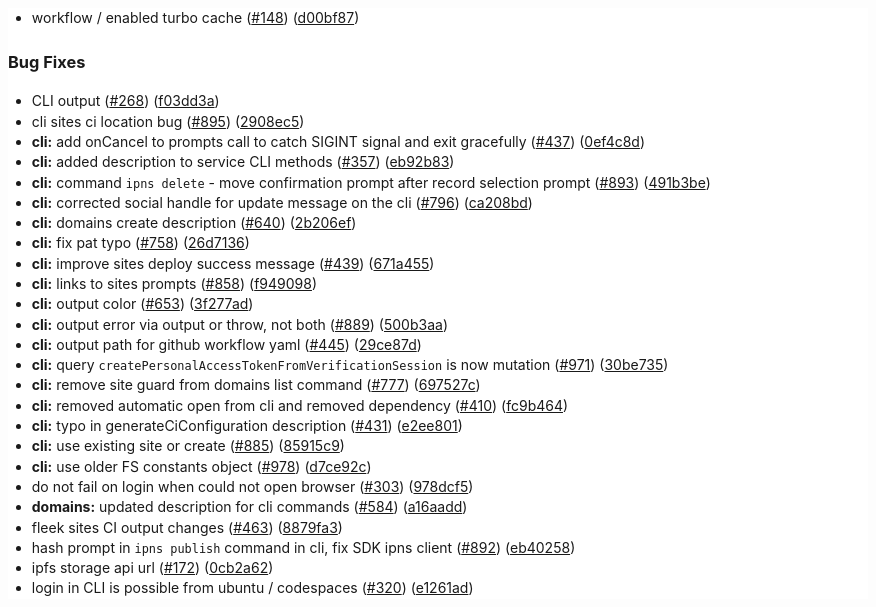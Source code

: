 - workflow / enabled turbo cache ([#148](https://github.com/FleekHQ/fleek/issues/148)) ([d00bf87](https://github.com/FleekHQ/fleek/commit/d00bf87564c9b8748041704c052b183645f8839c))

### Bug Fixes

- CLI output ([#268](https://github.com/FleekHQ/fleek/issues/268)) ([f03dd3a](https://github.com/FleekHQ/fleek/commit/f03dd3afb33068aea8d646ccc179f7a4f01a3f05))
- cli sites ci location bug ([#895](https://github.com/FleekHQ/fleek/issues/895)) ([2908ec5](https://github.com/FleekHQ/fleek/commit/2908ec5d6bea33a171eb1e0e2e7c717d4011498e))
- **cli:** add onCancel to prompts call to catch SIGINT signal and exit gracefully ([#437](https://github.com/FleekHQ/fleek/issues/437)) ([0ef4c8d](https://github.com/FleekHQ/fleek/commit/0ef4c8dca8fe1768adaaec7e1039f39484f689fb))
- **cli:** added description to service CLI methods ([#357](https://github.com/FleekHQ/fleek/issues/357)) ([eb92b83](https://github.com/FleekHQ/fleek/commit/eb92b83e79df5fec54898cc46d1c57f2e9c82539))
- **cli:** command `ipns delete` - move confirmation prompt after record selection prompt ([#893](https://github.com/FleekHQ/fleek/issues/893)) ([491b3be](https://github.com/FleekHQ/fleek/commit/491b3be11a7257727488fc42409dd7fcfcf021ff))
- **cli:** corrected social handle for update message on the cli ([#796](https://github.com/FleekHQ/fleek/issues/796)) ([ca208bd](https://github.com/FleekHQ/fleek/commit/ca208bd2036bd7d5040dee13085f7c5b5cd2c8fc))
- **cli:** domains create description ([#640](https://github.com/FleekHQ/fleek/issues/640)) ([2b206ef](https://github.com/FleekHQ/fleek/commit/2b206ef899cb967dca08368967b1b6e104d025c3))
- **cli:** fix pat typo ([#758](https://github.com/FleekHQ/fleek/issues/758)) ([26d7136](https://github.com/FleekHQ/fleek/commit/26d7136f62871874491b49722d45898276ad6713))
- **cli:** improve sites deploy success message ([#439](https://github.com/FleekHQ/fleek/issues/439)) ([671a455](https://github.com/FleekHQ/fleek/commit/671a45569b078dfa9c52664e370a0869adb71681))
- **cli:** links to sites prompts ([#858](https://github.com/FleekHQ/fleek/issues/858)) ([f949098](https://github.com/FleekHQ/fleek/commit/f94909885aeb592fadfe14cd4fe085251fb7fdd0))
- **cli:** output color ([#653](https://github.com/FleekHQ/fleek/issues/653)) ([3f277ad](https://github.com/FleekHQ/fleek/commit/3f277ad890f56cb1477475ff70783836ad5dc954))
- **cli:** output error via output or throw, not both ([#889](https://github.com/FleekHQ/fleek/issues/889)) ([500b3aa](https://github.com/FleekHQ/fleek/commit/500b3aa6d5e2075b69e43ed2d1e16610652a7990))
- **cli:** output path for github workflow yaml ([#445](https://github.com/FleekHQ/fleek/issues/445)) ([29ce87d](https://github.com/FleekHQ/fleek/commit/29ce87d9b6900753153230fe097cead3d8239d58))
- **cli:** query `createPersonalAccessTokenFromVerificationSession` is now mutation ([#971](https://github.com/FleekHQ/fleek/issues/971)) ([30be735](https://github.com/FleekHQ/fleek/commit/30be73598349df925c6c6f3a8ab118e0d4a45801))
- **cli:** remove site guard from domains list command ([#777](https://github.com/FleekHQ/fleek/issues/777)) ([697527c](https://github.com/FleekHQ/fleek/commit/697527c8eb01ed8b87b4ab83c2853ee4627d5c3e))
- **cli:** removed automatic open from cli and removed dependency ([#410](https://github.com/FleekHQ/fleek/issues/410)) ([fc9b464](https://github.com/FleekHQ/fleek/commit/fc9b464f54d442d141b42a73407aff15e5f4d853))
- **cli:** typo in generateCiConfiguration description ([#431](https://github.com/FleekHQ/fleek/issues/431)) ([e2ee801](https://github.com/FleekHQ/fleek/commit/e2ee8015651784a8f827f42dd82e5a2e91f495b1))
- **cli:** use existing site or create ([#885](https://github.com/FleekHQ/fleek/issues/885)) ([85915c9](https://github.com/FleekHQ/fleek/commit/85915c938acdcdddcf311084ed2438a59016dd4e))
- **cli:** use older FS constants object ([#978](https://github.com/FleekHQ/fleek/issues/978)) ([d7ce92c](https://github.com/FleekHQ/fleek/commit/d7ce92c82eba8e2fd0f949e8eabf89cb5f82db49))
- do not fail on login when could not open browser ([#303](https://github.com/FleekHQ/fleek/issues/303)) ([978dcf5](https://github.com/FleekHQ/fleek/commit/978dcf532820036631e01a5507d524fd5c2dc4c3))
- **domains:** updated description for cli commands ([#584](https://github.com/FleekHQ/fleek/issues/584)) ([a16aadd](https://github.com/FleekHQ/fleek/commit/a16aadd864e5b8f0904a9f46471b7a62535349e0))
- fleek sites CI output changes ([#463](https://github.com/FleekHQ/fleek/issues/463)) ([8879fa3](https://github.com/FleekHQ/fleek/commit/8879fa3c1cc25b915c9c6074cd8bbe3670b8d5bd))
- hash prompt in `ipns publish` command in cli, fix SDK ipns client ([#892](https://github.com/FleekHQ/fleek/issues/892)) ([eb40258](https://github.com/FleekHQ/fleek/commit/eb402586bb39a9b7cdd1a6f933044f60d2bd4849))
- ipfs storage api url ([#172](https://github.com/FleekHQ/fleek/issues/172)) ([0cb2a62](https://github.com/FleekHQ/fleek/commit/0cb2a62dc1839db3a21fa59cb5ef7babc0f979ca))
- login in CLI is possible from ubuntu / codespaces ([#320](https://github.com/FleekHQ/fleek/issues/320)) ([e1261ad](https://github.com/FleekHQ/fleek/commit/e1261ad6075111807f026bc4cd221303cd371523))